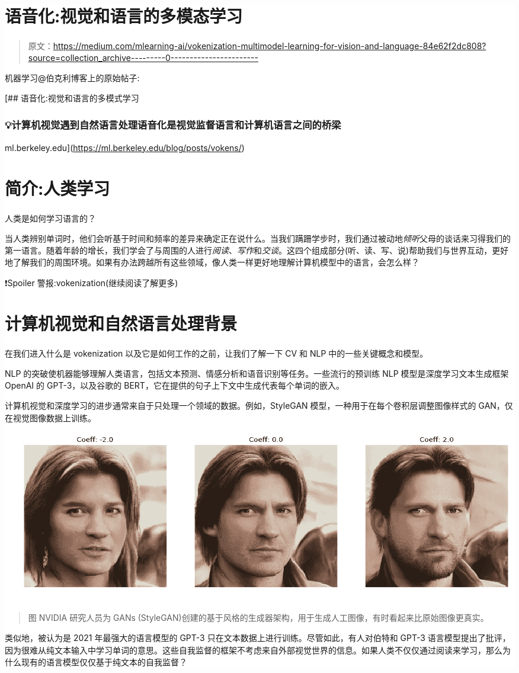 # 语音化:视觉和语言的多模态学习

> 原文：<https://medium.com/mlearning-ai/vokenization-multimodel-learning-for-vision-and-language-84e62f2dc808?source=collection_archive---------0----------------------->

机器学习@伯克利博客上的原始帖子:

[](https://ml.berkeley.edu/blog/posts/vokens/) [## 语音化:视觉和语言的多模式学习

### 💡计算机视觉遇到自然语言处理语音化是视觉监督语言和计算机语言之间的桥梁

ml.berkeley.edu](https://ml.berkeley.edu/blog/posts/vokens/) 

# 简介:人类学习

人类是如何学习语言的？

当人类辨别单词时，他们会听基于时间和频率的差异来确定正在说什么。当我们蹒跚学步时，我们通过被动地*倾听*父母的谈话来习得我们的第一语言。随着年龄的增长，我们学会了与周围的人进行*阅读*、*写作*和*交谈*。这四个组成部分(听、读、写、说)帮助我们与世界互动，更好地了解我们的周围环境。如果有办法跨越所有这些领域，像人类一样更好地理解计算机模型中的语言，会怎么样？

❗️Spoiler 警报:vokenization(继续阅读了解更多)

# 计算机视觉和自然语言处理背景

在我们进入什么是 vokenization 以及它是如何工作的之前，让我们了解一下 CV 和 NLP 中的一些关键概念和模型。

NLP 的突破使机器能够理解人类语言，包括文本预测、情感分析和语音识别等任务。一些流行的预训练 NLP 模型是深度学习文本生成框架 OpenAI 的 GPT-3，以及谷歌的 BERT，它在提供的句子上下文中生成代表每个单词的嵌入。

计算机视觉和深度学习的进步通常来自于只处理一个领域的数据。例如，StyleGAN 模型，一种用于在每个卷积层调整图像样式的 GAN，仅在视觉图像数据上训练。

![](img/c6ab970a66afbf46811ef4e0a212a803.png)

> 图 NVIDIA 研究人员为 GANs (StyleGAN)创建的基于风格的生成器架构，用于生成人工图像，有时看起来比原始图像更真实。

类似地，被认为是 2021 年最强大的语言模型的 GPT-3 只在文本数据上进行训练。尽管如此，有人对伯特和 GPT-3 语言模型提出了批评，因为很难从纯文本输入中学习单词的意思。这些自我监督的框架不考虑来自外部视觉世界的信息。如果人类不仅仅通过阅读来学习，那么为什么现有的语言模型仅仅基于纯文本的自我监督？
